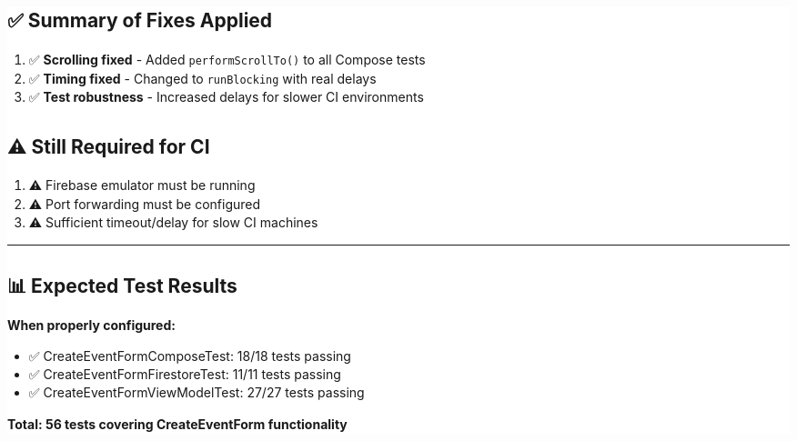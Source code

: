 
## ✅ Summary of Fixes Applied

1. ✅ **Scrolling fixed** - Added `performScrollTo()` to all Compose tests
2. ✅ **Timing fixed** - Changed to `runBlocking` with real delays
3. ✅ **Test robustness** - Increased delays for slower CI environments

## ⚠️ Still Required for CI

1. ⚠️ Firebase emulator must be running
2. ⚠️ Port forwarding must be configured
3. ⚠️ Sufficient timeout/delay for slow CI machines

---

## 📊 Expected Test Results

**When properly configured:**
- ✅ CreateEventFormComposeTest: 18/18 tests passing
- ✅ CreateEventFormFirestoreTest: 11/11 tests passing
- ✅ CreateEventFormViewModelTest: 27/27 tests passing

**Total: 56 tests covering CreateEventForm functionality**
